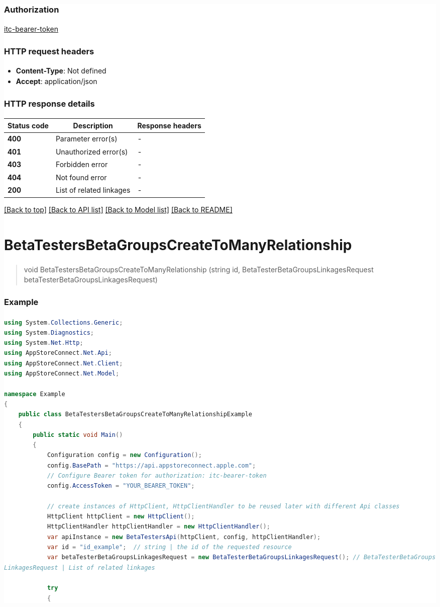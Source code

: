 ### Authorization

[itc-bearer-token](../README.md#itc-bearer-token)

### HTTP request headers

 - **Content-Type**: Not defined
 - **Accept**: application/json


### HTTP response details
| Status code | Description | Response headers |
|-------------|-------------|------------------|
| **400** | Parameter error(s) |  -  |
| **401** | Unauthorized error(s) |  -  |
| **403** | Forbidden error |  -  |
| **404** | Not found error |  -  |
| **200** | List of related linkages |  -  |

[[Back to top]](#) [[Back to API list]](../README.md#documentation-for-api-endpoints) [[Back to Model list]](../README.md#documentation-for-models) [[Back to README]](../README.md)

<a id="betatestersbetagroupscreatetomanyrelationship"></a>
# **BetaTestersBetaGroupsCreateToManyRelationship**
> void BetaTestersBetaGroupsCreateToManyRelationship (string id, BetaTesterBetaGroupsLinkagesRequest betaTesterBetaGroupsLinkagesRequest)



### Example
```csharp
using System.Collections.Generic;
using System.Diagnostics;
using System.Net.Http;
using AppStoreConnect.Net.Api;
using AppStoreConnect.Net.Client;
using AppStoreConnect.Net.Model;

namespace Example
{
    public class BetaTestersBetaGroupsCreateToManyRelationshipExample
    {
        public static void Main()
        {
            Configuration config = new Configuration();
            config.BasePath = "https://api.appstoreconnect.apple.com";
            // Configure Bearer token for authorization: itc-bearer-token
            config.AccessToken = "YOUR_BEARER_TOKEN";

            // create instances of HttpClient, HttpClientHandler to be reused later with different Api classes
            HttpClient httpClient = new HttpClient();
            HttpClientHandler httpClientHandler = new HttpClientHandler();
            var apiInstance = new BetaTestersApi(httpClient, config, httpClientHandler);
            var id = "id_example";  // string | the id of the requested resource
            var betaTesterBetaGroupsLinkagesRequest = new BetaTesterBetaGroupsLinkagesRequest(); // BetaTesterBetaGroupsLinkagesRequest | List of related linkages

            try
            {
```